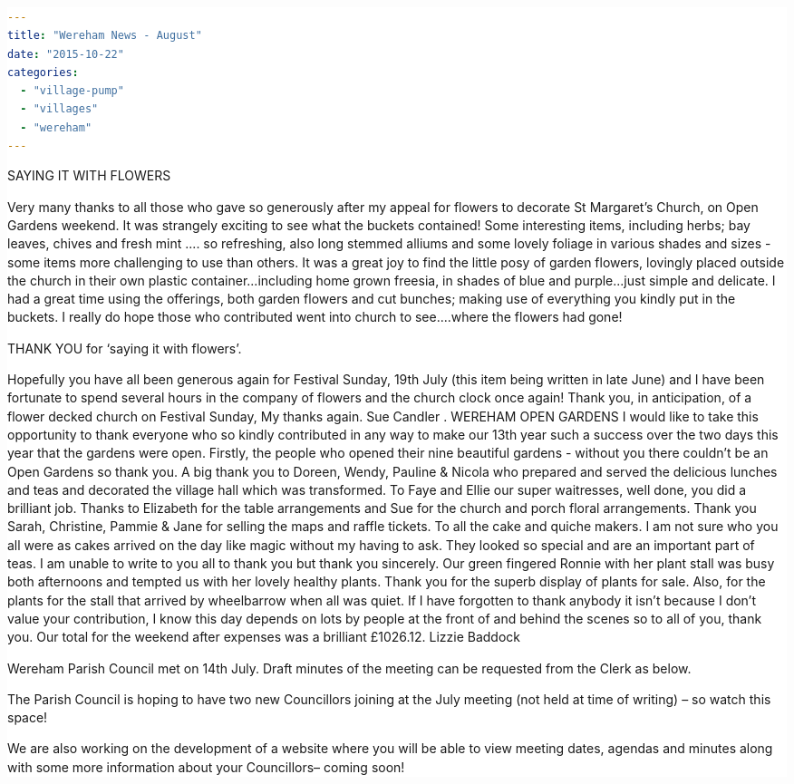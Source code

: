 ```yaml
---
title: "Wereham News - August"
date: "2015-10-22"
categories: 
  - "village-pump"
  - "villages"
  - "wereham"
---
```


SAYING IT WITH FLOWERS

Very many thanks to all those who gave so generously after my appeal for flowers to decorate St Margaret’s Church, on Open Gardens weekend. It was strangely exciting to see what the buckets contained! Some interesting items, including herbs; bay leaves, chives and fresh mint .... so refreshing, also long stemmed alliums and some lovely foliage in various shades and sizes -some items more challenging to use than others. It was a great joy to find the little posy of garden flowers, lovingly placed outside the church in their own plastic container...including home grown freesia, in shades of blue and purple...just simple and delicate. I had a great time using the offerings, both garden flowers and cut bunches; making use of everything you kindly put in the buckets. I really do hope those who contributed went into church to see....where the flowers had gone!

THANK YOU for ‘saying it with flowers’.

Hopefully you have all been generous again for Festival Sunday, 19th July (this item being written in late June) and I have been fortunate to spend several hours in the company of flowers and the church clock once again! Thank you, in anticipation, of a flower decked church on Festival Sunday, My thanks again. Sue Candler . WEREHAM OPEN GARDENS I would like to take this opportunity to thank everyone who so kindly contributed in any way to make our 13th year such a success over the two days this year that the gardens were open. Firstly, the people who opened their nine beautiful gardens - without you there couldn’t be an Open Gardens so thank you. A big thank you to Doreen, Wendy, Pauline & Nicola who prepared and served the delicious lunches and teas and decorated the village hall which was transformed. To Faye and Ellie our super waitresses, well done, you did a brilliant job. Thanks to Elizabeth for the table arrangements and Sue for the church and porch floral arrangements. Thank you Sarah, Christine, Pammie & Jane for selling the maps and raffle tickets. To all the cake and quiche makers. I am not sure who you all were as cakes arrived on the day like magic without my having to ask. They looked so special and are an important part of teas. I am unable to write to you all to thank you but thank you sincerely. Our green fingered Ronnie with her plant stall was busy both afternoons and tempted us with her lovely healthy plants. Thank you for the superb display of plants for sale. Also, for the plants for the stall that arrived by wheelbarrow when all was quiet. If I have forgotten to thank anybody it isn’t because I don’t value your contribution, I know this day depends on lots by people at the front of and behind the scenes so to all of you, thank you. Our total for the weekend after expenses was a brilliant £1026.12. Lizzie Baddock

Wereham Parish Council met on 14th July. Draft minutes of the meeting can be requested from the Clerk as below.

The Parish Council is hoping to have two new Councillors joining at the July meeting (not held at time of writing) – so watch this space!

We are also working on the development of a website where you will be able to view meeting dates, agendas and minutes along with some more information about your Councillors– coming soon!
